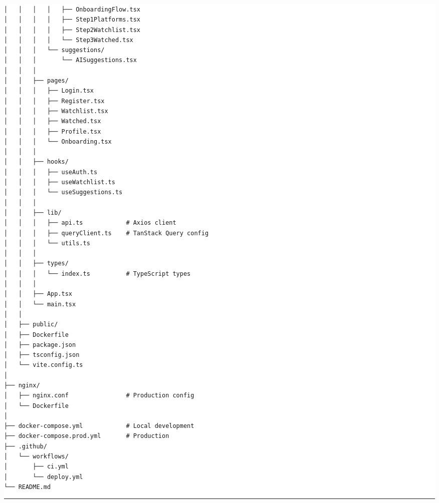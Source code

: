 ```
│   │   │   │   ├── OnboardingFlow.tsx
│   │   │   │   ├── Step1Platforms.tsx
│   │   │   │   ├── Step2Watchlist.tsx
│   │   │   │   └── Step3Watched.tsx
│   │   │   └── suggestions/
│   │   │       └── AISuggestions.tsx
│   │   │
│   │   ├── pages/
│   │   │   ├── Login.tsx
│   │   │   ├── Register.tsx
│   │   │   ├── Watchlist.tsx
│   │   │   ├── Watched.tsx
│   │   │   ├── Profile.tsx
│   │   │   └── Onboarding.tsx
│   │   │
│   │   ├── hooks/
│   │   │   ├── useAuth.ts
│   │   │   ├── useWatchlist.ts
│   │   │   └── useSuggestions.ts
│   │   │
│   │   ├── lib/
│   │   │   ├── api.ts            # Axios client
│   │   │   ├── queryClient.ts    # TanStack Query config
│   │   │   └── utils.ts
│   │   │
│   │   ├── types/
│   │   │   └── index.ts          # TypeScript types
│   │   │
│   │   ├── App.tsx
│   │   └── main.tsx
│   │
│   ├── public/
│   ├── Dockerfile
│   ├── package.json
│   ├── tsconfig.json
│   └── vite.config.ts
│
├── nginx/
│   ├── nginx.conf                # Production config
│   └── Dockerfile
│
├── docker-compose.yml            # Local development
├── docker-compose.prod.yml       # Production
├── .github/
│   └── workflows/
│       ├── ci.yml
│       └── deploy.yml
└── README.md
```

---
